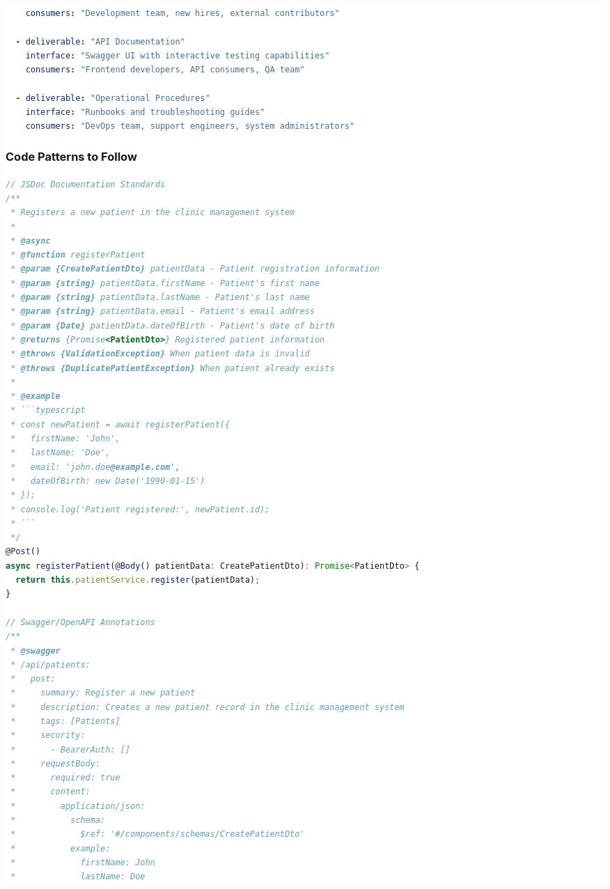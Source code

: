 ```yaml
    consumers: "Development team, new hires, external contributors"
    
  - deliverable: "API Documentation"
    interface: "Swagger UI with interactive testing capabilities"
    consumers: "Frontend developers, API consumers, QA team"
    
  - deliverable: "Operational Procedures"
    interface: "Runbooks and troubleshooting guides"
    consumers: "DevOps team, support engineers, system administrators"
```

### Code Patterns to Follow
```typescript
// JSDoc Documentation Standards
/**
 * Registers a new patient in the clinic management system
 * 
 * @async
 * @function registerPatient
 * @param {CreatePatientDto} patientData - Patient registration information
 * @param {string} patientData.firstName - Patient's first name
 * @param {string} patientData.lastName - Patient's last name  
 * @param {string} patientData.email - Patient's email address
 * @param {Date} patientData.dateOfBirth - Patient's date of birth
 * @returns {Promise<PatientDto>} Registered patient information
 * @throws {ValidationException} When patient data is invalid
 * @throws {DuplicatePatientException} When patient already exists
 * 
 * @example
 * ```typescript
 * const newPatient = await registerPatient({
 *   firstName: 'John',
 *   lastName: 'Doe',
 *   email: 'john.doe@example.com',
 *   dateOfBirth: new Date('1990-01-15')
 * });
 * console.log('Patient registered:', newPatient.id);
 * ```
 */
@Post()
async registerPatient(@Body() patientData: CreatePatientDto): Promise<PatientDto> {
  return this.patientService.register(patientData);
}

// Swagger/OpenAPI Annotations
/**
 * @swagger
 * /api/patients:
 *   post:
 *     summary: Register a new patient
 *     description: Creates a new patient record in the clinic management system
 *     tags: [Patients]
 *     security:
 *       - BearerAuth: []
 *     requestBody:
 *       required: true
 *       content:
 *         application/json:
 *           schema:
 *             $ref: '#/components/schemas/CreatePatientDto'
 *           example:
 *             firstName: John
 *             lastName: Doe
```
